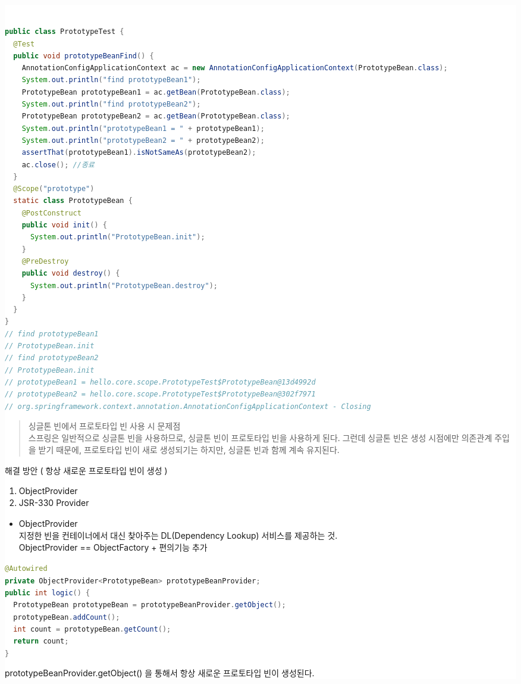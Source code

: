 <br/>

```java
public class PrototypeTest {
  @Test
  public void prototypeBeanFind() {
    AnnotationConfigApplicationContext ac = new AnnotationConfigApplicationContext(PrototypeBean.class);
    System.out.println("find prototypeBean1");
    PrototypeBean prototypeBean1 = ac.getBean(PrototypeBean.class);
    System.out.println("find prototypeBean2");
    PrototypeBean prototypeBean2 = ac.getBean(PrototypeBean.class);
    System.out.println("prototypeBean1 = " + prototypeBean1);
    System.out.println("prototypeBean2 = " + prototypeBean2);
    assertThat(prototypeBean1).isNotSameAs(prototypeBean2);
    ac.close(); //종료
  }
  @Scope("prototype")
  static class PrototypeBean {
    @PostConstruct
    public void init() {
      System.out.println("PrototypeBean.init");
    }
    @PreDestroy
    public void destroy() {
      System.out.println("PrototypeBean.destroy");
    }
  }
}
// find prototypeBean1
// PrototypeBean.init
// find prototypeBean2
// PrototypeBean.init
// prototypeBean1 = hello.core.scope.PrototypeTest$PrototypeBean@13d4992d
// prototypeBean2 = hello.core.scope.PrototypeTest$PrototypeBean@302f7971
// org.springframework.context.annotation.AnnotationConfigApplicationContext - Closing
```
> 싱글톤 빈에서 프로토타입 빈 사용 시 문제점  
> 스프링은 일반적으로 싱글톤 빈을 사용하므로, 싱글톤 빈이 프로토타입 빈을 사용하게 된다. 그런데 싱글톤 빈은 생성 시점에만 의존관계 주입을 받기 때문에, 프로토타입 빈이 새로 생성되기는 하지만, 싱글톤 빈과 함께 계속 유지된다.  
  
해결 방안 ( 항상 새로운 프로토타입 빈이 생성 )  
1. ObjectProvider  
2. JSR-330 Provider  
  
* ObjectProvider  
지정한 빈을 컨테이너에서 대신 찾아주는 DL(Dependency Lookup) 서비스를 제공하는 것.  
ObjectProvider == ObjectFactory + 편의기능 추가  
  
```java
@Autowired
private ObjectProvider<PrototypeBean> prototypeBeanProvider;
public int logic() {
  PrototypeBean prototypeBean = prototypeBeanProvider.getObject();
  prototypeBean.addCount();
  int count = prototypeBean.getCount();
  return count;
}
```
prototypeBeanProvider.getObject() 을 통해서 항상 새로운 프로토타입 빈이 생성된다.  
  